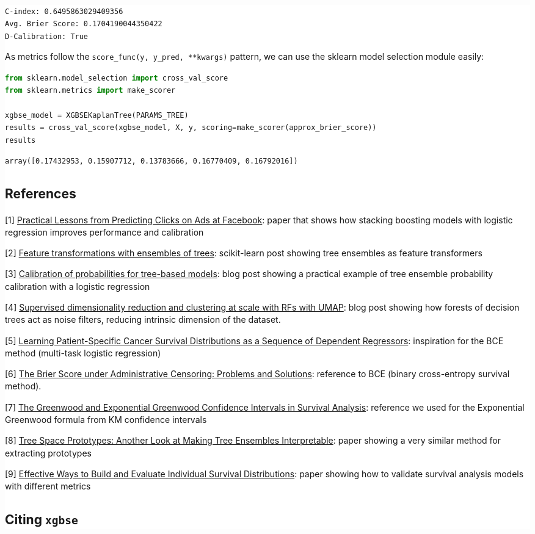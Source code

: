 ```
C-index: 0.6495863029409356
Avg. Brier Score: 0.1704190044350422
D-Calibration: True
```
As metrics follow the `score_func(y, y_pred, **kwargs)` pattern, we can use the sklearn model selection module easily:

```python
from sklearn.model_selection import cross_val_score
from sklearn.metrics import make_scorer

xgbse_model = XGBSEKaplanTree(PARAMS_TREE)
results = cross_val_score(xgbse_model, X, y, scoring=make_scorer(approx_brier_score))
results
```
```
array([0.17432953, 0.15907712, 0.13783666, 0.16770409, 0.16792016])
```


## References

[1] [Practical Lessons from Predicting Clicks on Ads at Facebook](https://research.fb.com/wp-content/uploads/2016/11/practical-lessons-from-predicting-clicks-on-ads-at-facebook.pdf): paper that shows how stacking boosting models with logistic regression improves performance and calibration

[2] [Feature transformations with ensembles of trees](https://scikit-learn.org/stable/auto_examples/ensemble/plot_feature_transformation.html): scikit-learn post showing tree ensembles as feature transformers

[3] [Calibration of probabilities for tree-based models](https://gdmarmerola.github.io/probability-calibration/): blog post showing a practical example of tree ensemble probability calibration with a logistic regression

[4] [Supervised dimensionality reduction and clustering at scale with RFs with UMAP](https://gdmarmerola.github.io/umap-supervised-embeddings/): blog post showing how forests of decision trees act as noise filters, reducing intrinsic dimension of the dataset.

[5] [Learning Patient-Specific Cancer Survival Distributions as a Sequence of Dependent Regressors](http://www.cs.cornell.edu/~cnyu/papers/nips11_survival.pdf): inspiration for the BCE method (multi-task logistic regression)

[6] [The Brier Score under Administrative Censoring: Problems and Solutions](https://arxiv.org/pdf/1912.08581.pdf): reference to BCE (binary cross-entropy survival method).

[7] [The Greenwood and Exponential Greenwood Confidence Intervals in Survival Analysis](https://www.math.wustl.edu/~sawyer/handouts/greenwood.pdf): reference we used for the Exponential Greenwood formula from KM confidence intervals

[8] [Tree Space Prototypes: Another Look at Making Tree Ensembles Interpretable](https://arxiv.org/abs/1611.07115): paper showing a very similar method for extracting prototypes

[9] [Effective Ways to Build and Evaluate Individual Survival Distributions](https://arxiv.org/pdf/1811.11347.pdf): paper showing how to validate survival analysis models with different metrics

## Citing `xgbse`
